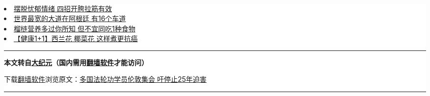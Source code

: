 <li><a href="https://github.com/1992513/djy/blob/master/gb/24/7/12/n14289663.md#1">摆脱忧郁情绪 四招开胯拉筋有效</a></li>
<li><a href="https://github.com/1992513/djy/blob/master/gb/24/7/21/n14295238.md#1">世界最宽的大道在阿根廷 有16个车道</a></li>
<li><a href="https://github.com/1992513/djy/blob/master/gb/24/7/17/n14292652.md#1">榴梿营养多过你所知 但不宜同吃1种食物</a></li>
<li><a href="https://github.com/1992513/djy/blob/master/gb/24/7/12/n14289738.md#1">【健康1+1】西兰花 椰菜花 这样煮更抗癌</a></li>
<hr>
<strong>本文转自<a href="https://cn.epochtimes.com">大纪元</a>（国内需用<a href="https://github.com/1992513/www/blob/master/README.md#8">翻墙软件</a>才能访问）</strong><p>下载<a href="https://github.com/1992513/www/blob/master/README.md#8">翻墙软件</a>浏览原文：<a href="https://cn.epochtimes.com/gb/24/7/22/n14296260.htm">多国法轮功学员伦敦集会 吁停止25年迫害</a></p><hr>